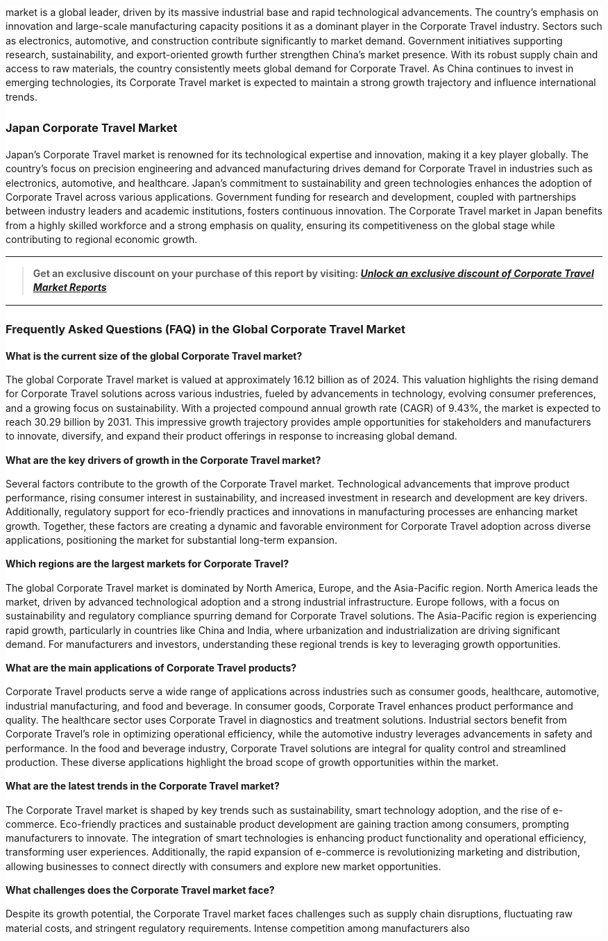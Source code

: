 market is a global leader, driven by its massive industrial base and rapid technological advancements. The country&rsquo;s emphasis on innovation and large-scale manufacturing capacity positions it as a dominant player in the Corporate Travel industry. Sectors such as electronics, automotive, and construction contribute significantly to market demand. Government initiatives supporting research, sustainability, and export-oriented growth further strengthen China&rsquo;s market presence. With its robust supply chain and access to raw materials, the country consistently meets global demand for Corporate Travel. As China continues to invest in emerging technologies, its Corporate Travel market is expected to maintain a strong growth trajectory and influence international trends.</p><h3>Japan Corporate Travel Market</h3><p>Japan&rsquo;s Corporate Travel market is renowned for its technological expertise and innovation, making it a key player globally. The country&rsquo;s focus on precision engineering and advanced manufacturing drives demand for Corporate Travel in industries such as electronics, automotive, and healthcare. Japan&rsquo;s commitment to sustainability and green technologies enhances the adoption of Corporate Travel across various applications. Government funding for research and development, coupled with partnerships between industry leaders and academic institutions, fosters continuous innovation. The Corporate Travel market in Japan benefits from a highly skilled workforce and a strong emphasis on quality, ensuring its competitiveness on the global stage while contributing to regional economic growth.</p><hr /><blockquote><p><strong>Get an exclusive discount on your purchase of this report by visiting: <em><a href="://marketresearchpulse.com/ask-for-discount/121825?utm_source=Github&amp;utm_medium=0116">Unlock an exclusive discount of Corporate Travel Market Reports</a></em>&nbsp;</strong></p></blockquote><hr /><h3>Frequently Asked Questions (FAQ) in the Global Corporate Travel Market</h3><p><strong>What is the current size of the global Corporate Travel market?</strong></p><p>The global Corporate Travel market is valued at approximately 16.12 billion as of 2024. This valuation highlights the rising demand for Corporate Travel solutions across various industries, fueled by advancements in technology, evolving consumer preferences, and a growing focus on sustainability. With a projected compound annual growth rate (CAGR) of 9.43%, the market is expected to reach 30.29 billion by 2031. This impressive growth trajectory provides ample opportunities for stakeholders and manufacturers to innovate, diversify, and expand their product offerings in response to increasing global demand.</p><p><strong>What are the key drivers of growth in the Corporate Travel market?</strong></p><p>Several factors contribute to the growth of the Corporate Travel market. Technological advancements that improve product performance, rising consumer interest in sustainability, and increased investment in research and development are key drivers. Additionally, regulatory support for eco-friendly practices and innovations in manufacturing processes are enhancing market growth. Together, these factors are creating a dynamic and favorable environment for Corporate Travel adoption across diverse applications, positioning the market for substantial long-term expansion.</p><p><strong>Which regions are the largest markets for Corporate Travel?</strong></p><p>The global Corporate Travel market is dominated by North America, Europe, and the Asia-Pacific region. North America leads the market, driven by advanced technological adoption and a strong industrial infrastructure. Europe follows, with a focus on sustainability and regulatory compliance spurring demand for Corporate Travel solutions. The Asia-Pacific region is experiencing rapid growth, particularly in countries like China and India, where urbanization and industrialization are driving significant demand. For manufacturers and investors, understanding these regional trends is key to leveraging growth opportunities.</p><p><strong>What are the main applications of Corporate Travel products?</strong></p><p>Corporate Travel products serve a wide range of applications across industries such as consumer goods, healthcare, automotive, industrial manufacturing, and food and beverage. In consumer goods, Corporate Travel enhances product performance and quality. The healthcare sector uses Corporate Travel in diagnostics and treatment solutions. Industrial sectors benefit from Corporate Travel&rsquo;s role in optimizing operational efficiency, while the automotive industry leverages advancements in safety and performance. In the food and beverage industry, Corporate Travel solutions are integral for quality control and streamlined production. These diverse applications highlight the broad scope of growth opportunities within the market.</p><p><strong>What are the latest trends in the Corporate Travel market?</strong></p><p>The Corporate Travel market is shaped by key trends such as sustainability, smart technology adoption, and the rise of e-commerce. Eco-friendly practices and sustainable product development are gaining traction among consumers, prompting manufacturers to innovate. The integration of smart technologies is enhancing product functionality and operational efficiency, transforming user experiences. Additionally, the rapid expansion of e-commerce is revolutionizing marketing and distribution, allowing businesses to connect directly with consumers and explore new market opportunities.</p><p><strong>What challenges does the Corporate Travel market face?</strong></p><p>Despite its growth potential, the Corporate Travel market faces challenges such as supply chain disruptions, fluctuating raw material costs, and stringent regulatory requirements. Intense competition among manufacturers also